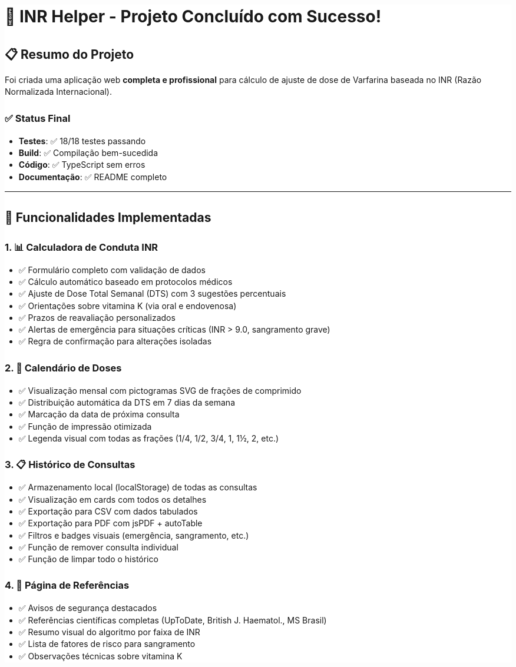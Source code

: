 # 🎉 INR Helper - Projeto Concluído com Sucesso!

## 📋 Resumo do Projeto

Foi criada uma aplicação web **completa e profissional** para cálculo de ajuste de dose de Varfarina baseada no INR (Razão Normalizada Internacional).

### ✅ Status Final
- **Testes**: ✅ 18/18 testes passando
- **Build**: ✅ Compilação bem-sucedida
- **Código**: ✅ TypeScript sem erros
- **Documentação**: ✅ README completo

---

## 🚀 Funcionalidades Implementadas

### 1. 📊 Calculadora de Conduta INR
- ✅ Formulário completo com validação de dados
- ✅ Cálculo automático baseado em protocolos médicos
- ✅ Ajuste de Dose Total Semanal (DTS) com 3 sugestões percentuais
- ✅ Orientações sobre vitamina K (via oral e endovenosa)
- ✅ Prazos de reavaliação personalizados
- ✅ Alertas de emergência para situações críticas (INR > 9.0, sangramento grave)
- ✅ Regra de confirmação para alterações isoladas

### 2. 📅 Calendário de Doses
- ✅ Visualização mensal com pictogramas SVG de frações de comprimido
- ✅ Distribuição automática da DTS em 7 dias da semana
- ✅ Marcação da data de próxima consulta
- ✅ Função de impressão otimizada
- ✅ Legenda visual com todas as frações (1/4, 1/2, 3/4, 1, 1½, 2, etc.)

### 3. 📋 Histórico de Consultas
- ✅ Armazenamento local (localStorage) de todas as consultas
- ✅ Visualização em cards com todos os detalhes
- ✅ Exportação para CSV com dados tabulados
- ✅ Exportação para PDF com jsPDF + autoTable
- ✅ Filtros e badges visuais (emergência, sangramento, etc.)
- ✅ Função de remover consulta individual
- ✅ Função de limpar todo o histórico

### 4. 📖 Página de Referências
- ✅ Avisos de segurança destacados
- ✅ Referências científicas completas (UpToDate, British J. Haematol., MS Brasil)
- ✅ Resumo visual do algoritmo por faixa de INR
- ✅ Lista de fatores de risco para sangramento
- ✅ Observações técnicas sobre vitamina K
